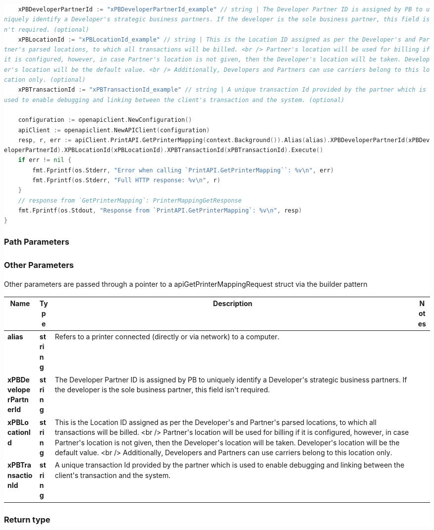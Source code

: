 ```go
	xPBDeveloperPartnerId := "xPBDeveloperPartnerId_example" // string | The Developer Partner ID is assigned by PB to uniquely identify a Developer's strategic business partners. If the developer is the sole business partner, this field isn't required. (optional)
	xPBLocationId := "xPBLocationId_example" // string | This is the Location ID assigned as per the Developer's and Partner's parsed locations, to which all transactions will be billed. <br /> Partner's location will be used for billing if it is configured, however, in case Partner's location is not given, then the Developer's location will be taken. Developer's location will be the default value. <br /> Additionally, Developers and Partners can use carriers belong to this location only. (optional)
	xPBTransactionId := "xPBTransactionId_example" // string | A unique transaction Id provided by the partner which is used to enable debugging and linking between the client's transaction and the system. (optional)

	configuration := openapiclient.NewConfiguration()
	apiClient := openapiclient.NewAPIClient(configuration)
	resp, r, err := apiClient.PrintAPI.GetPrinterMapping(context.Background()).Alias(alias).XPBDeveloperPartnerId(xPBDeveloperPartnerId).XPBLocationId(xPBLocationId).XPBTransactionId(xPBTransactionId).Execute()
	if err != nil {
		fmt.Fprintf(os.Stderr, "Error when calling `PrintAPI.GetPrinterMapping``: %v\n", err)
		fmt.Fprintf(os.Stderr, "Full HTTP response: %v\n", r)
	}
	// response from `GetPrinterMapping`: PrinterMappingGetResponse
	fmt.Fprintf(os.Stdout, "Response from `PrintAPI.GetPrinterMapping`: %v\n", resp)
}
```

### Path Parameters



### Other Parameters

Other parameters are passed through a pointer to a apiGetPrinterMappingRequest struct via the builder pattern


Name | Type | Description  | Notes
------------- | ------------- | ------------- | -------------
 **alias** | **string** | Refers to a printer connected (directly or via network) to a computer. | 
 **xPBDeveloperPartnerId** | **string** | The Developer Partner ID is assigned by PB to uniquely identify a Developer&#39;s strategic business partners. If the developer is the sole business partner, this field isn&#39;t required. | 
 **xPBLocationId** | **string** | This is the Location ID assigned as per the Developer&#39;s and Partner&#39;s parsed locations, to which all transactions will be billed. &lt;br /&gt; Partner&#39;s location will be used for billing if it is configured, however, in case Partner&#39;s location is not given, then the Developer&#39;s location will be taken. Developer&#39;s location will be the default value. &lt;br /&gt; Additionally, Developers and Partners can use carriers belong to this location only. | 
 **xPBTransactionId** | **string** | A unique transaction Id provided by the partner which is used to enable debugging and linking between the client&#39;s transaction and the system. | 

### Return type

